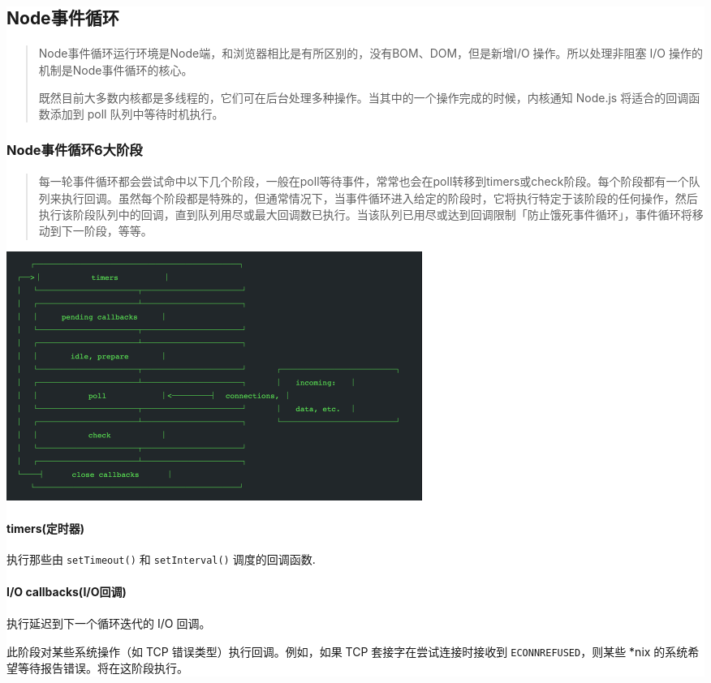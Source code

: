 

## Node事件循环

> Node事件循环运行环境是Node端，和浏览器相比是有所区别的，没有BOM、DOM，但是新增I/O 操作。所以处理非阻塞 I/O 操作的机制是Node事件循环的核心。
>
> 既然目前大多数内核都是多线程的，它们可在后台处理多种操作。当其中的一个操作完成的时候，内核通知 Node.js 将适合的回调函数添加到 poll 队列中等待时机执行。



### Node事件循环6大阶段

> 每一轮事件循环都会尝试命中以下几个阶段，一般在poll等待事件，常常也会在poll转移到timers或check阶段。每个阶段都有一个队列来执行回调。虽然每个阶段都是特殊的，但通常情况下，当事件循环进入给定的阶段时，它将执行特定于该阶段的任何操作，然后执行该阶段队列中的回调，直到队列用尽或最大回调数已执行。当该队列已用尽或达到回调限制「防止饿死事件循环」，事件循环将移动到下一阶段，等等。



<img src="images/Node事件循环.png" alt="image-20211114171142780" style="zoom:50%;" />

#### timers(定时器)

执行那些由 `setTimeout()` 和 `setInterval()` 调度的回调函数.

#### **I/O callbacks(I/O回调)** 

执行延迟到下一个循环迭代的 I/O 回调。

此阶段对某些系统操作（如 TCP 错误类型）执行回调。例如，如果 TCP 套接字在尝试连接时接收到 `ECONNREFUSED`，则某些 *nix 的系统希望等待报告错误。将在这阶段执行。
